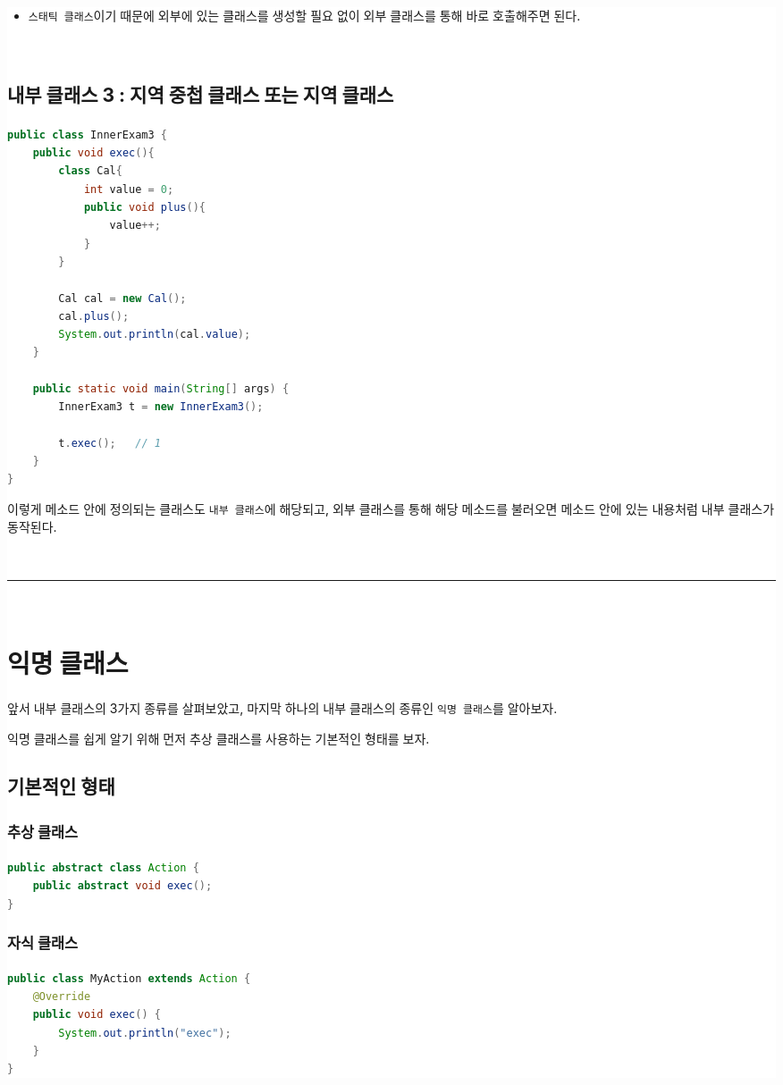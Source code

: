 - `스태틱 클래스`이기 때문에 외부에 있는 클래스를 생성할 필요 없이 외부 클래스를 통해 바로 호출해주면 된다.

<br>

## 내부 클래스 3 : 지역 중첩 클래스 또는 지역 클래스
```java
public class InnerExam3 {
    public void exec(){
        class Cal{
            int value = 0;
            public void plus(){
                value++;
            }
        }

        Cal cal = new Cal();
        cal.plus();
        System.out.println(cal.value);
    }

    public static void main(String[] args) {
        InnerExam3 t = new InnerExam3();

        t.exec();   // 1
    }
}
```

이렇게 메소드 안에 정의되는 클래스도 `내부 클래스`에 해당되고, 외부 클래스를 통해 해당 메소드를 불러오면 메소드 안에 있는 내용처럼 내부 클래스가 동작된다.

<br>

---

<br>

# 익명 클래스

앞서 내부 클래스의 3가지 종류를 살펴보았고, 마지막 하나의 내부 클래스의 종류인 `익명 클래스`를 알아보자.

익명 클래스를 쉽게 알기 위해 먼저 추상 클래스를 사용하는 기본적인 형태를 보자.

## 기본적인 형태

### 추상 클래스 
```java
public abstract class Action {
    public abstract void exec();
}
```

### 자식 클래스
```java
public class MyAction extends Action {
    @Override
    public void exec() {
        System.out.println("exec");
    }
}
```
